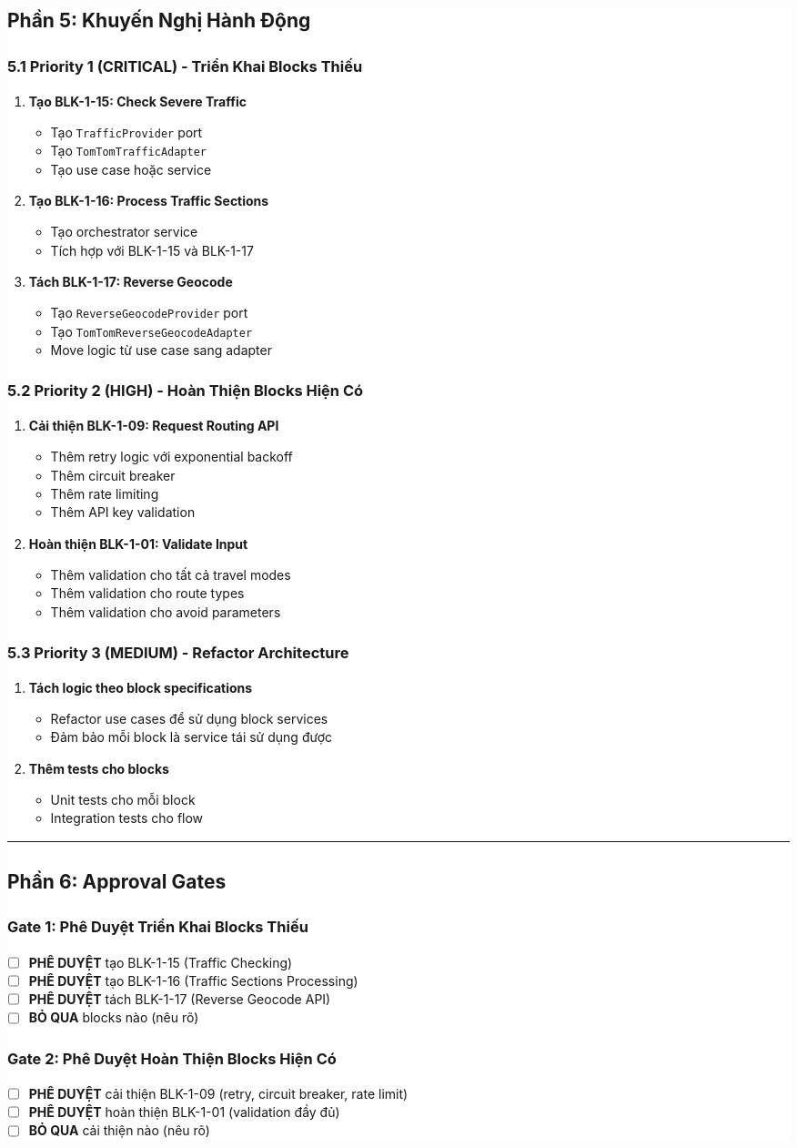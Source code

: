 
## Phần 5: Khuyến Nghị Hành Động

### 5.1 Priority 1 (CRITICAL) - Triển Khai Blocks Thiếu

1. **Tạo BLK-1-15: Check Severe Traffic**
   - Tạo `TrafficProvider` port
   - Tạo `TomTomTrafficAdapter`
   - Tạo use case hoặc service

2. **Tạo BLK-1-16: Process Traffic Sections**
   - Tạo orchestrator service
   - Tích hợp với BLK-1-15 và BLK-1-17

3. **Tách BLK-1-17: Reverse Geocode**
   - Tạo `ReverseGeocodeProvider` port
   - Tạo `TomTomReverseGeocodeAdapter`
   - Move logic từ use case sang adapter

### 5.2 Priority 2 (HIGH) - Hoàn Thiện Blocks Hiện Có

1. **Cải thiện BLK-1-09: Request Routing API**
   - Thêm retry logic với exponential backoff
   - Thêm circuit breaker
   - Thêm rate limiting
   - Thêm API key validation

2. **Hoàn thiện BLK-1-01: Validate Input**
   - Thêm validation cho tất cả travel modes
   - Thêm validation cho route types
   - Thêm validation cho avoid parameters

### 5.3 Priority 3 (MEDIUM) - Refactor Architecture

1. **Tách logic theo block specifications**
   - Refactor use cases để sử dụng block services
   - Đảm bảo mỗi block là service tái sử dụng được

2. **Thêm tests cho blocks**
   - Unit tests cho mỗi block
   - Integration tests cho flow

---

## Phần 6: Approval Gates

### Gate 1: Phê Duyệt Triển Khai Blocks Thiếu
- [ ] **PHÊ DUYỆT** tạo BLK-1-15 (Traffic Checking)
- [ ] **PHÊ DUYỆT** tạo BLK-1-16 (Traffic Sections Processing)
- [ ] **PHÊ DUYỆT** tách BLK-1-17 (Reverse Geocode API)
- [ ] **BỎ QUA** blocks nào (nêu rõ)

### Gate 2: Phê Duyệt Hoàn Thiện Blocks Hiện Có
- [ ] **PHÊ DUYỆT** cải thiện BLK-1-09 (retry, circuit breaker, rate limit)
- [ ] **PHÊ DUYỆT** hoàn thiện BLK-1-01 (validation đầy đủ)
- [ ] **BỎ QUA** cải thiện nào (nêu rõ)
